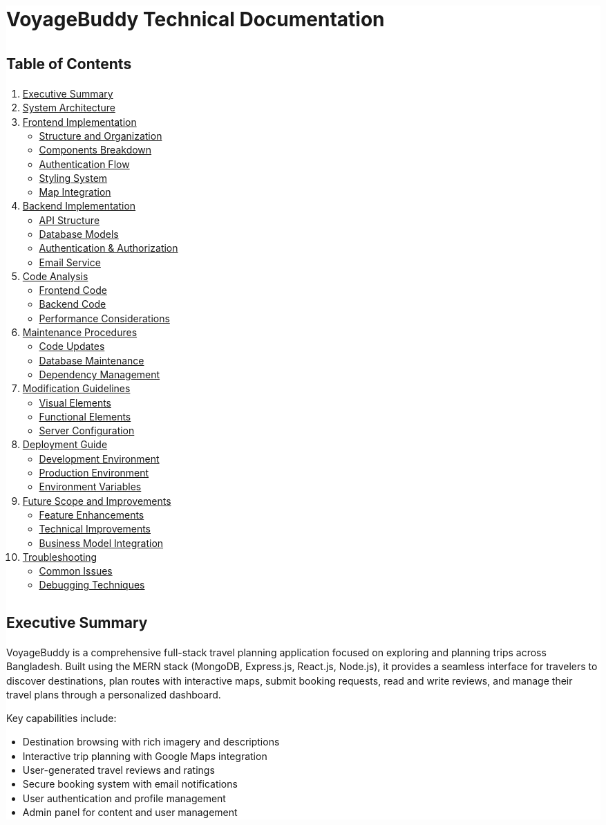 # VoyageBuddy Technical Documentation

## Table of Contents

1. [Executive Summary](#executive-summary)
2. [System Architecture](#system-architecture)
3. [Frontend Implementation](#frontend-implementation)
   - [Structure and Organization](#structure-and-organization)
   - [Components Breakdown](#components-breakdown)
   - [Authentication Flow](#authentication-flow)
   - [Styling System](#styling-system)
   - [Map Integration](#map-integration)
4. [Backend Implementation](#backend-implementation)
   - [API Structure](#api-structure)
   - [Database Models](#database-models)
   - [Authentication & Authorization](#authentication--authorization)
   - [Email Service](#email-service)
5. [Code Analysis](#code-analysis)
   - [Frontend Code](#frontend-code)
   - [Backend Code](#backend-code)
   - [Performance Considerations](#performance-considerations)
6. [Maintenance Procedures](#maintenance-procedures)
   - [Code Updates](#code-updates)
   - [Database Maintenance](#database-maintenance)
   - [Dependency Management](#dependency-management)
7. [Modification Guidelines](#modification-guidelines)
   - [Visual Elements](#visual-elements)
   - [Functional Elements](#functional-elements)
   - [Server Configuration](#server-configuration)
8. [Deployment Guide](#deployment-guide)
   - [Development Environment](#development-environment)
   - [Production Environment](#production-environment)
   - [Environment Variables](#environment-variables)
9. [Future Scope and Improvements](#future-scope-and-improvements)
   - [Feature Enhancements](#feature-enhancements)
   - [Technical Improvements](#technical-improvements)
   - [Business Model Integration](#business-model-integration)
10. [Troubleshooting](#troubleshooting)
    - [Common Issues](#common-issues)
    - [Debugging Techniques](#debugging-techniques)

## Executive Summary

VoyageBuddy is a comprehensive full-stack travel planning application focused on exploring and planning trips across Bangladesh. Built using the MERN stack (MongoDB, Express.js, React.js, Node.js), it provides a seamless interface for travelers to discover destinations, plan routes with interactive maps, submit booking requests, read and write reviews, and manage their travel plans through a personalized dashboard.

Key capabilities include:
- Destination browsing with rich imagery and descriptions
- Interactive trip planning with Google Maps integration
- User-generated travel reviews and ratings
- Secure booking system with email notifications
- User authentication and profile management
- Admin panel for content and user management
